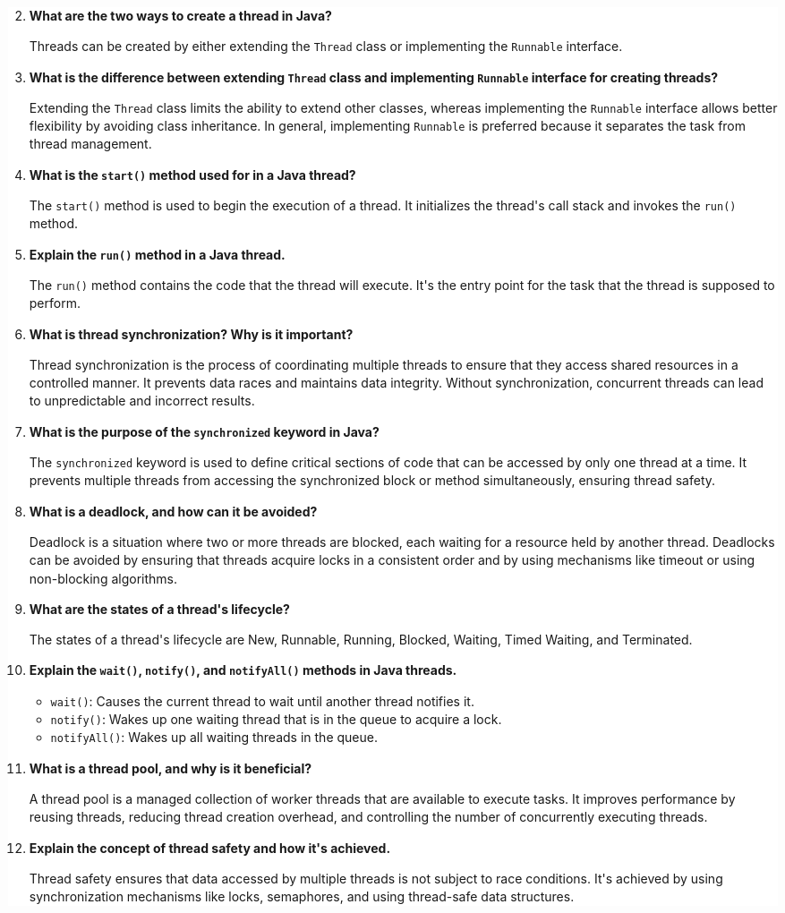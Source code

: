 2. **What are the two ways to create a thread in Java?**

   Threads can be created by either extending the `Thread` class or implementing the `Runnable` interface.

3. **What is the difference between extending `Thread` class and implementing `Runnable` interface for creating threads?**

   Extending the `Thread` class limits the ability to extend other classes, whereas implementing the `Runnable` interface allows better flexibility by avoiding class inheritance. In general, implementing `Runnable` is preferred because it separates the task from thread management.

4. **What is the `start()` method used for in a Java thread?**

   The `start()` method is used to begin the execution of a thread. It initializes the thread's call stack and invokes the `run()` method.

5. **Explain the `run()` method in a Java thread.**

   The `run()` method contains the code that the thread will execute. It's the entry point for the task that the thread is supposed to perform.

6. **What is thread synchronization? Why is it important?**

   Thread synchronization is the process of coordinating multiple threads to ensure that they access shared resources in a controlled manner. It prevents data races and maintains data integrity. Without synchronization, concurrent threads can lead to unpredictable and incorrect results.

7. **What is the purpose of the `synchronized` keyword in Java?**

   The `synchronized` keyword is used to define critical sections of code that can be accessed by only one thread at a time. It prevents multiple threads from accessing the synchronized block or method simultaneously, ensuring thread safety.

8. **What is a deadlock, and how can it be avoided?**

   Deadlock is a situation where two or more threads are blocked, each waiting for a resource held by another thread. Deadlocks can be avoided by ensuring that threads acquire locks in a consistent order and by using mechanisms like timeout or using non-blocking algorithms.

9. **What are the states of a thread's lifecycle?**

   The states of a thread's lifecycle are New, Runnable, Running, Blocked, Waiting, Timed Waiting, and Terminated.

10. **Explain the `wait()`, `notify()`, and `notifyAll()` methods in Java threads.**

    - `wait()`: Causes the current thread to wait until another thread notifies it.
    - `notify()`: Wakes up one waiting thread that is in the queue to acquire a lock.
    - `notifyAll()`: Wakes up all waiting threads in the queue.

11. **What is a thread pool, and why is it beneficial?**

    A thread pool is a managed collection of worker threads that are available to execute tasks. It improves performance by reusing threads, reducing thread creation overhead, and controlling the number of concurrently executing threads.

12. **Explain the concept of thread safety and how it's achieved.**

    Thread safety ensures that data accessed by multiple threads is not subject to race conditions. It's achieved by using synchronization mechanisms like locks, semaphores, and using thread-safe data structures.
